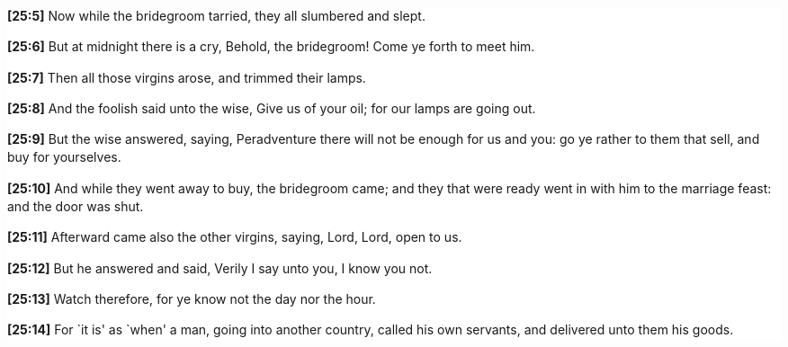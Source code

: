 **[25:5]** Now while the bridegroom tarried, they all slumbered and slept.

**[25:6]** But at midnight there is a cry, Behold, the bridegroom! Come ye forth to meet him.

**[25:7]** Then all those virgins arose, and trimmed their lamps.

**[25:8]** And the foolish said unto the wise, Give us of your oil; for our lamps are going out.

**[25:9]** But the wise answered, saying, Peradventure there will not be enough for us and you: go ye rather to them that sell, and buy for yourselves.

**[25:10]** And while they went away to buy, the bridegroom came; and they that were ready went in with him to the marriage feast: and the door was shut.

**[25:11]** Afterward came also the other virgins, saying, Lord, Lord, open to us.

**[25:12]** But he answered and said, Verily I say unto you, I know you not.

**[25:13]** Watch therefore, for ye know not the day nor the hour.

**[25:14]** For \`it is' as \`when' a man, going into another country, called his own servants, and delivered unto them his goods.

